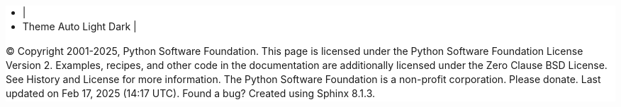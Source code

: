   * | 
  * Theme  Auto Light Dark |


©  Copyright  2001-2025, Python Software Foundation. This page is licensed under the Python Software Foundation License Version 2. Examples, recipes, and other code in the documentation are additionally licensed under the Zero Clause BSD License. See History and License for more information. The Python Software Foundation is a non-profit corporation. Please donate. Last updated on Feb 17, 2025 (14:17 UTC). Found a bug? Created using Sphinx 8.1.3. 
